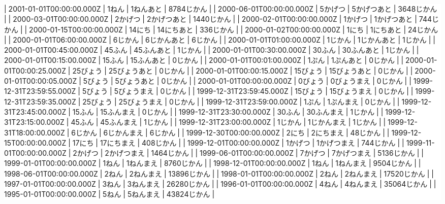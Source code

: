 | 2001-01-01T00:00:00.000Z | 1ねん    | 1ねんあと         | 8784じかん                     |
| 2000-06-01T00:00:00.000Z | 5かげつ  | 5かげつあと       | 3648じかん                     |
| 2000-03-01T00:00:00.000Z | 2かげつ  | 2かげつあと       | 1440じかん                     |
| 2000-02-01T00:00:00.000Z | 1かげつ  | 1かげつあと       | 744じかん                      |
| 2000-01-15T00:00:00.000Z | 14にち   | 14にちあと        | 336じかん                      |
| 2000-01-02T00:00:00.000Z | 1にち    | 1にちあと         | 24じかん                       |
| 2000-01-01T06:00:00.000Z | 6じかん  | 6じかんあと       | 6じかん                        |
| 2000-01-01T01:00:00.000Z | 1じかん  | 1じかんあと       | 1じかん                        |
| 2000-01-01T00:45:00.000Z | 45ふん   | 45ふんあと        | 1じかん                        |
| 2000-01-01T00:30:00.000Z | 30ふん   | 30ふんあと        | 1じかん                        |
| 2000-01-01T00:15:00.000Z | 15ふん   | 15ふんあと        | 0じかん                        |
| 2000-01-01T00:01:00.000Z | 1ぷん    | 1ぷんあと         | 0じかん                        |
| 2000-01-01T00:00:25.000Z | 25びょう | 25びょうあと      | 0じかん                        |
| 2000-01-01T00:00:15.000Z | 15びょう | 15びょうあと      | 0じかん                        |
| 2000-01-01T00:00:05.000Z | 5びょう  | 5びょうあと       | 0じかん                        |
| 2000-01-01T00:00:00.000Z | 0びょう  | 0びょうまえ       | 0じかん                        |
| 1999-12-31T23:59:55.000Z | 5びょう  | 5びょうまえ       | 0じかん                        |
| 1999-12-31T23:59:45.000Z | 15びょう | 15びょうまえ      | 0じかん                        |
| 1999-12-31T23:59:35.000Z | 25びょう | 25びょうまえ      | 0じかん                        |
| 1999-12-31T23:59:00.000Z | 1ぷん    | 1ぷんまえ         | 0じかん                        |
| 1999-12-31T23:45:00.000Z | 15ふん   | 15ふんまえ        | 0じかん                        |
| 1999-12-31T23:30:00.000Z | 30ふん   | 30ふんまえ        | 1じかん                        |
| 1999-12-31T23:15:00.000Z | 45ふん   | 45ふんまえ        | 1じかん                        |
| 1999-12-31T23:00:00.000Z | 1じかん  | 1じかんまえ       | 1じかん                        |
| 1999-12-31T18:00:00.000Z | 6じかん  | 6じかんまえ       | 6じかん                        |
| 1999-12-30T00:00:00.000Z | 2にち    | 2にちまえ         | 48じかん                       |
| 1999-12-15T00:00:00.000Z | 17にち   | 17にちまえ        | 408じかん                      |
| 1999-12-01T00:00:00.000Z | 1かげつ  | 1かげつまえ       | 744じかん                      |
| 1999-11-01T00:00:00.000Z | 2かげつ  | 2かげつまえ       | 1464じかん                     |
| 1999-06-01T00:00:00.000Z | 7かげつ  | 7かげつまえ       | 5136じかん                     |
| 1999-01-01T00:00:00.000Z | 1ねん    | 1ねんまえ         | 8760じかん                     |
| 1998-12-01T00:00:00.000Z | 1ねん    | 1ねんまえ         | 9504じかん                     |
| 1998-06-01T00:00:00.000Z | 2ねん    | 2ねんまえ         | 13896じかん                    |
| 1998-01-01T00:00:00.000Z | 2ねん    | 2ねんまえ         | 17520じかん                    |
| 1997-01-01T00:00:00.000Z | 3ねん    | 3ねんまえ         | 26280じかん                    |
| 1996-01-01T00:00:00.000Z | 4ねん    | 4ねんまえ         | 35064じかん                    |
| 1995-01-01T00:00:00.000Z | 5ねん    | 5ねんまえ         | 43824じかん                    |